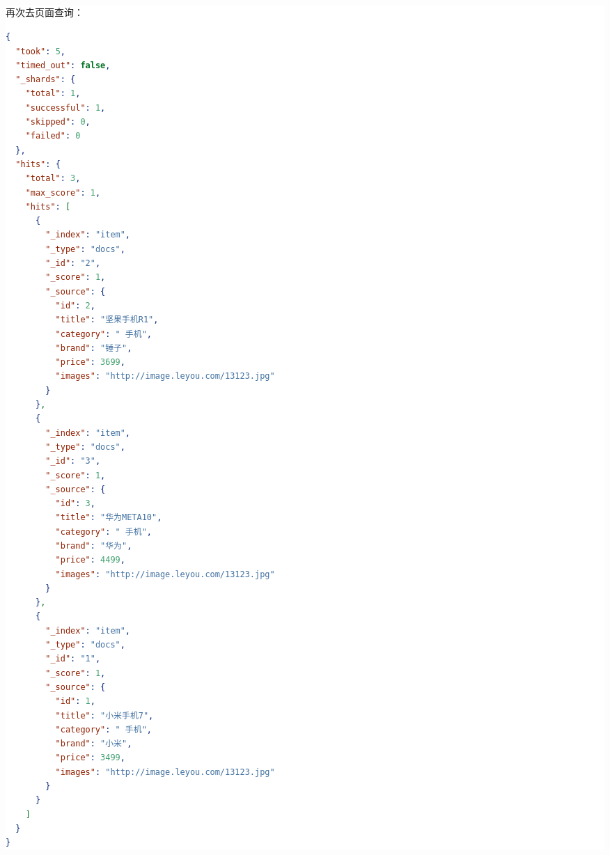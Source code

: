 再次去页面查询：

```json
{
  "took": 5,
  "timed_out": false,
  "_shards": {
    "total": 1,
    "successful": 1,
    "skipped": 0,
    "failed": 0
  },
  "hits": {
    "total": 3,
    "max_score": 1,
    "hits": [
      {
        "_index": "item",
        "_type": "docs",
        "_id": "2",
        "_score": 1,
        "_source": {
          "id": 2,
          "title": "坚果手机R1",
          "category": " 手机",
          "brand": "锤子",
          "price": 3699,
          "images": "http://image.leyou.com/13123.jpg"
        }
      },
      {
        "_index": "item",
        "_type": "docs",
        "_id": "3",
        "_score": 1,
        "_source": {
          "id": 3,
          "title": "华为META10",
          "category": " 手机",
          "brand": "华为",
          "price": 4499,
          "images": "http://image.leyou.com/13123.jpg"
        }
      },
      {
        "_index": "item",
        "_type": "docs",
        "_id": "1",
        "_score": 1,
        "_source": {
          "id": 1,
          "title": "小米手机7",
          "category": " 手机",
          "brand": "小米",
          "price": 3499,
          "images": "http://image.leyou.com/13123.jpg"
        }
      }
    ]
  }
}
```
